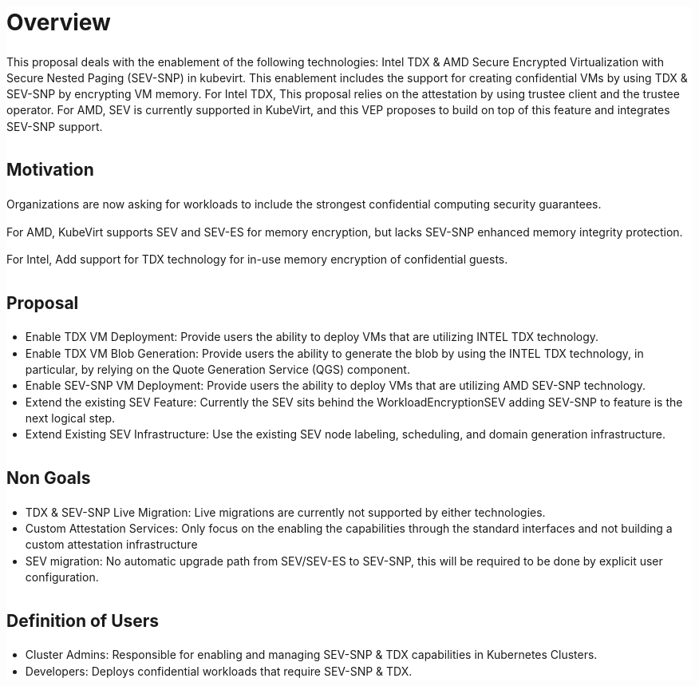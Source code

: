 # Overview

This proposal deals with the enablement of the following technologies: Intel
TDX & AMD Secure Encrypted Virtualization with Secure Nested Paging (SEV-SNP)
in kubevirt. This enablement includes the support for creating confidential VMs
by using TDX & SEV-SNP by encrypting VM memory. For Intel TDX, This proposal
relies on the attestation by using trustee client and the trustee operator.
For AMD, SEV is currently supported in KubeVirt, and this VEP proposes to build
on top of this feature and integrates SEV-SNP support.

## Motivation

Organizations are now asking for workloads to include the strongest
confidential computing security guarantees.

For AMD, KubeVirt supports SEV and SEV-ES for memory encryption, but lacks
SEV-SNP enhanced memory integrity protection.

For Intel, Add support for TDX technology for in-use memory encryption of
confidential guests.

## Proposal

- Enable TDX VM Deployment: Provide users the ability to deploy VMs that are
  utilizing INTEL TDX technology.
- Enable TDX VM Blob Generation: Provide users the ability to generate the blob
  by using the INTEL TDX technology, in particular, by relying on the Quote
  Generation Service (QGS) component.
- Enable SEV-SNP VM Deployment: Provide users the ability to deploy VMs that
  are utilizing AMD SEV-SNP technology.
- Extend the existing SEV Feature: Currently the SEV sits behind the
  WorkloadEncryptionSEV adding SEV-SNP to feature is the next logical step.
- Extend Existing SEV Infrastructure: Use the existing SEV node labeling,
  scheduling, and domain generation infrastructure.

## Non Goals

- TDX & SEV-SNP Live Migration: Live migrations are currently not supported by
  either technologies.
- Custom Attestation Services: Only focus on the enabling the capabilities
  through the standard interfaces and not building a custom attestation
  infrastructure
- SEV migration: No automatic upgrade path from SEV/SEV-ES to SEV-SNP, this
  will be required to be done by explicit user configuration.

## Definition of Users
- Cluster Admins: Responsible for enabling and managing SEV-SNP & TDX
  capabilities in Kubernetes Clusters.
- Developers: Deploys confidential workloads that require SEV-SNP & TDX.
